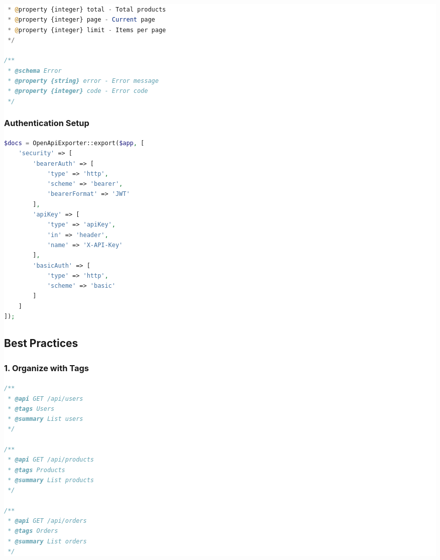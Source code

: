 ```php
 * @property {integer} total - Total products
 * @property {integer} page - Current page
 * @property {integer} limit - Items per page
 */

/**
 * @schema Error
 * @property {string} error - Error message
 * @property {integer} code - Error code
 */
```

### Authentication Setup
```php
$docs = OpenApiExporter::export($app, [
    'security' => [
        'bearerAuth' => [
            'type' => 'http',
            'scheme' => 'bearer',
            'bearerFormat' => 'JWT'
        ],
        'apiKey' => [
            'type' => 'apiKey',
            'in' => 'header',
            'name' => 'X-API-Key'
        ],
        'basicAuth' => [
            'type' => 'http',
            'scheme' => 'basic'
        ]
    ]
]);
```

## Best Practices

### 1. Organize with Tags
```php
/**
 * @api GET /api/users
 * @tags Users
 * @summary List users
 */

/**
 * @api GET /api/products
 * @tags Products
 * @summary List products
 */

/**
 * @api GET /api/orders
 * @tags Orders
 * @summary List orders
 */
```
